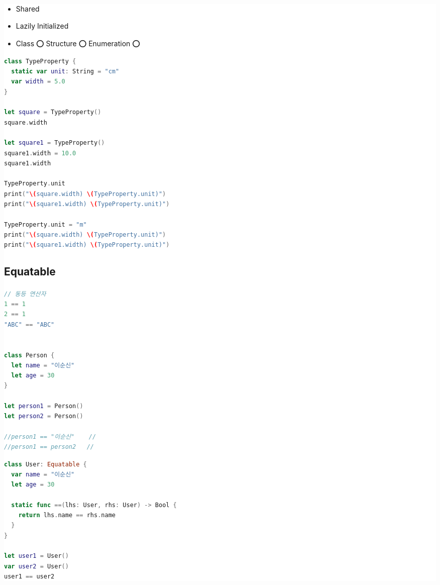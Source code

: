 - Shared

- Lazily Initialized

- Class ⭕️  Structure ⭕️  Enumeration ⭕️

```swift
class TypeProperty {
  static var unit: String = "cm"
  var width = 5.0
}

let square = TypeProperty()
square.width

let square1 = TypeProperty()
square1.width = 10.0
square1.width

TypeProperty.unit
print("\(square.width) \(TypeProperty.unit)")
print("\(square1.width) \(TypeProperty.unit)")

TypeProperty.unit = "m"
print("\(square.width) \(TypeProperty.unit)")
print("\(square1.width) \(TypeProperty.unit)")
```





## **Equatable**

```swift
// 동등 연산자
1 == 1
2 == 1
"ABC" == "ABC"


class Person {
  let name = "이순신"
  let age = 30
}

let person1 = Person()
let person2 = Person()

//person1 == "이순신"    //
//person1 == person2   //
```



```swift
class User: Equatable {
  var name = "이순신"
  let age = 30
  
  static func ==(lhs: User, rhs: User) -> Bool {
    return lhs.name == rhs.name
  }
}

let user1 = User()
var user2 = User()
user1 == user2
```